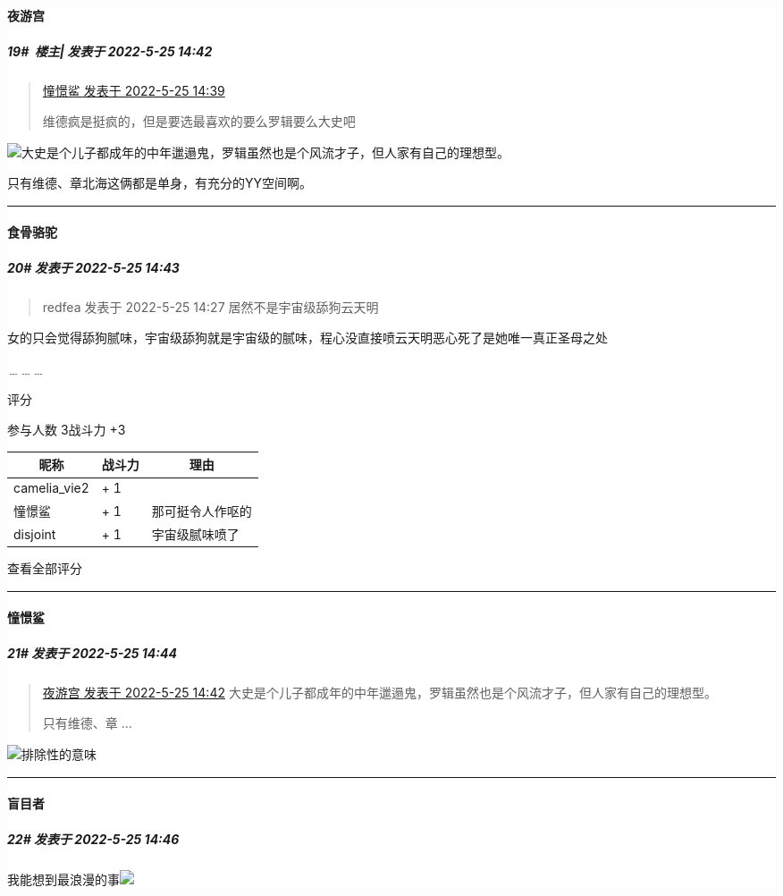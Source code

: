 ####  夜游宫  
##### 19#         楼主| 发表于 2022-5-25 14:42

<blockquote><a href="httphttps://bbs.saraba1st.com/2b/forum.php?mod=redirect&amp;goto=findpost&amp;pid=55984177&amp;ptid=2071348" target="_blank">憧憬鲨 发表于 2022-5-25 14:39</a>

维德疯是挺疯的，但是要选最喜欢的要么罗辑要么大史吧</blockquote>
<img src="https://static.saraba1st.com/image/smiley/face2017/068.png" referrerpolicy="no-referrer">大史是个儿子都成年的中年邋遢鬼，罗辑虽然也是个风流才子，但人家有自己的理想型。

只有维德、章北海这俩都是单身，有充分的YY空间啊。

*****

####  食骨骆驼  
##### 20#       发表于 2022-5-25 14:43

<blockquote>redfea 发表于 2022-5-25 14:27
居然不是宇宙级舔狗云天明</blockquote>
女的只会觉得舔狗腻味，宇宙级舔狗就是宇宙级的腻味，程心没直接喷云天明恶心死了是她唯一真正圣母之处

﹍﹍﹍

评分

 参与人数 3战斗力 +3

|昵称|战斗力|理由|
|----|---|---|
| camelia_vie2| + 1||
| 憧憬鲨| + 1|那可挺令人作呕的|
| disjoint| + 1|宇宙级腻味喷了|

查看全部评分

*****

####  憧憬鲨  
##### 21#       发表于 2022-5-25 14:44

<blockquote><a href="httphttps://bbs.saraba1st.com/2b/forum.php?mod=redirect&amp;goto=findpost&amp;pid=55984208&amp;ptid=2071348" target="_blank">夜游宫 发表于 2022-5-25 14:42</a>
大史是个儿子都成年的中年邋遢鬼，罗辑虽然也是个风流才子，但人家有自己的理想型。

只有维德、章 ...</blockquote>
<img src="https://static.saraba1st.com/image/smiley/face2017/032.png" referrerpolicy="no-referrer">排除性的意味

*****

####  盲目者  
##### 22#       发表于 2022-5-25 14:46

我能想到最浪漫的事<img src="https://static.saraba1st.com/image/smiley/face2017/068.png" referrerpolicy="no-referrer">
